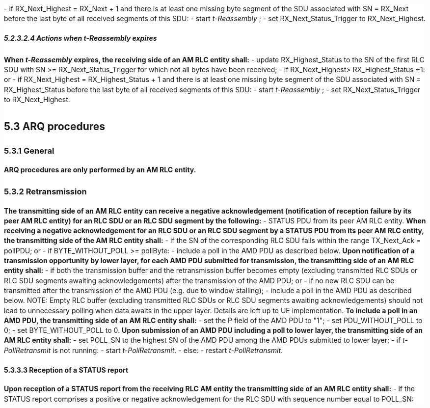 \- if RX_Next_Highest = RX_Next + 1 and there is at least one missing byte
segment of the SDU associated with SN = RX_Next before the last byte of all
received segments of this SDU:
\- start _t-Reassembly_ ;
\- set RX_Next_Status_Trigger to RX_Next_Highest.
##### 5.2.3.2.4 Actions when _t-Reassembly_ expires
**When _t-Reassembly_ expires, the receiving side of an AM RLC entity shall:**
\- update RX_Highest_Status to the SN of the first RLC SDU with SN >=
RX_Next_Status_Trigger for which not all bytes have been received;
\- if RX_Next_Highest> RX_Highest_Status +1: or
\- if RX_Next_Highest = RX_Highest_Status + 1 and there is at least one
missing byte segment of the SDU associated with SN = RX_Highest_Status before
the last byte of all received segments of this SDU:
\- start _t-Reassembly_ ;
\- set RX_Next_Status_Trigger to RX_Next_Highest.
## 5.3 ARQ procedures
### 5.3.1 General
**ARQ procedures are only performed by an AM RLC entity.**
### 5.3.2 Retransmission
**The transmitting side of an AM RLC entity can receive a negative
acknowledgement (notification of reception failure by its peer AM RLC entity)
for an RLC SDU or an RLC SDU segment by the following:**
\- STATUS PDU from its peer AM RLC entity.
**When receiving a negative acknowledgement for an RLC SDU or an RLC SDU
segment by a STATUS PDU from its peer AM RLC entity, the transmitting side of
the AM RLC entity shall:**
\- if the SN of the corresponding RLC SDU falls within the range TX_Next_Ack
\= pollPDU; or
\- if BYTE_WITHOUT_POLL >= pollByte:
\- include a poll in the AMD PDU as described below.
**Upon notification of a transmission opportunity by lower layer, for each AMD
PDU submitted for transmission, the transmitting side of an AM RLC entity
shall:**
\- if both the transmission buffer and the retransmission buffer becomes empty
(excluding transmitted RLC SDUs or RLC SDU segments awaiting acknowledgements)
after the transmission of the AMD PDU; or
\- if no new RLC SDU can be transmitted after the transmission of the AMD PDU
(e.g. due to window stalling);
\- include a poll in the AMD PDU as described below.
NOTE: Empty RLC buffer (excluding transmitted RLC SDUs or RLC SDU segments
awaiting acknowledgements) should not lead to unnecessary polling when data
awaits in the upper layer. Details are left up to UE implementation.
**To include a poll in an AMD PDU, the transmitting side of an AM RLC entity
shall:**
\- set the P field of the AMD PDU to \"1\";
\- set PDU_WITHOUT_POLL to 0;
\- set BYTE_WITHOUT_POLL to 0.
**Upon submission of an AMD PDU including a poll to lower layer, the
transmitting side of an AM RLC entity shall:**
\- set POLL_SN to the highest SN of the AMD PDU among the AMD PDUs submitted
to lower layer;
\- if _t-PollRetransmit_ is not running:
\- start _t-PollRetransmit_.
\- else:
\- restart _t-PollRetransmit_.
#### 5.3.3.3 Reception of a STATUS report
**Upon reception of a STATUS report from the receiving RLC AM entity the
transmitting side of an AM RLC entity shall:**
\- if the STATUS report comprises a positive or negative acknowledgement for
the RLC SDU with sequence number equal to POLL_SN: